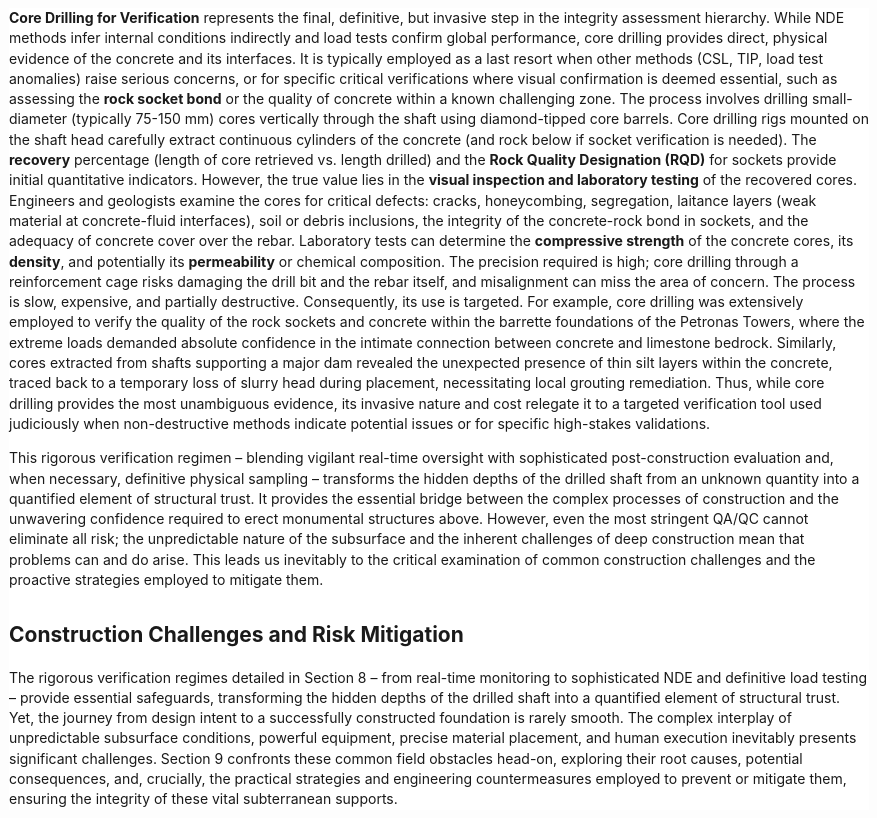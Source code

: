 **Core Drilling for Verification** represents the final, definitive, but invasive step in the integrity assessment hierarchy. While NDE methods infer internal conditions indirectly and load tests confirm global performance, core drilling provides direct, physical evidence of the concrete and its interfaces. It is typically employed as a last resort when other methods (CSL, TIP, load test anomalies) raise serious concerns, or for specific critical verifications where visual confirmation is deemed essential, such as assessing the **rock socket bond** or the quality of concrete within a known challenging zone. The process involves drilling small-diameter (typically 75-150 mm) cores vertically through the shaft using diamond-tipped core barrels. Core drilling rigs mounted on the shaft head carefully extract continuous cylinders of the concrete (and rock below if socket verification is needed). The **recovery** percentage (length of core retrieved vs. length drilled) and the **Rock Quality Designation (RQD)** for sockets provide initial quantitative indicators. However, the true value lies in the **visual inspection and laboratory testing** of the recovered cores. Engineers and geologists examine the cores for critical defects: cracks, honeycombing, segregation, laitance layers (weak material at concrete-fluid interfaces), soil or debris inclusions, the integrity of the concrete-rock bond in sockets, and the adequacy of concrete cover over the rebar. Laboratory tests can determine the **compressive strength** of the concrete cores, its **density**, and potentially its **permeability** or chemical composition. The precision required is high; core drilling through a reinforcement cage risks damaging the drill bit and the rebar itself, and misalignment can miss the area of concern. The process is slow, expensive, and partially destructive. Consequently, its use is targeted. For example, core drilling was extensively employed to verify the quality of the rock sockets and concrete within the barrette foundations of the Petronas Towers, where the extreme loads demanded absolute confidence in the intimate connection between concrete and limestone bedrock. Similarly, cores extracted from shafts supporting a major dam revealed the unexpected presence of thin silt layers within the concrete, traced back to a temporary loss of slurry head during placement, necessitating local grouting remediation. Thus, while core drilling provides the most unambiguous evidence, its invasive nature and cost relegate it to a targeted verification tool used judiciously when non-destructive methods indicate potential issues or for specific high-stakes validations.

This rigorous verification regimen – blending vigilant real-time oversight with sophisticated post-construction evaluation and, when necessary, definitive physical sampling – transforms the hidden depths of the drilled shaft from an unknown quantity into a quantified element of structural trust. It provides the essential bridge between the complex processes of construction and the unwavering confidence required to erect monumental structures above. However, even the most stringent QA/QC cannot eliminate all risk; the unpredictable nature of the subsurface and the inherent challenges of deep construction mean that problems can and do arise. This leads us inevitably to the critical examination of common construction challenges and the proactive strategies employed to mitigate them.

## Construction Challenges and Risk Mitigation

The rigorous verification regimes detailed in Section 8 – from real-time monitoring to sophisticated NDE and definitive load testing – provide essential safeguards, transforming the hidden depths of the drilled shaft into a quantified element of structural trust. Yet, the journey from design intent to a successfully constructed foundation is rarely smooth. The complex interplay of unpredictable subsurface conditions, powerful equipment, precise material placement, and human execution inevitably presents significant challenges. Section 9 confronts these common field obstacles head-on, exploring their root causes, potential consequences, and, crucially, the practical strategies and engineering countermeasures employed to prevent or mitigate them, ensuring the integrity of these vital subterranean supports.
